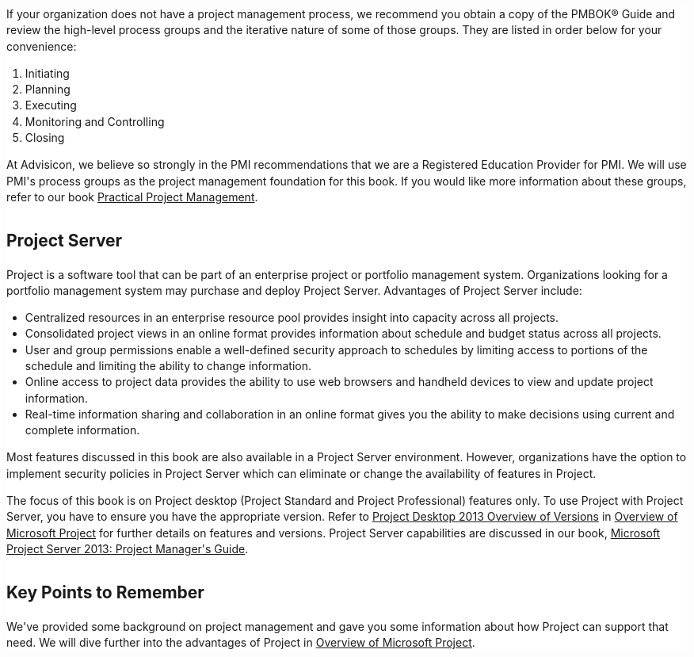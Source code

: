 If your organization does not have a project management process, we recommend
you obtain a copy of the PMBOK&reg; Guide and review the high-level process
groups and the iterative nature of some of those groups. They are listed in
order below for your convenience:

1. Initiating
2. Planning
3. Executing
4. Monitoring and Controlling
5. Closing 

At Advisicon, we believe so strongly in the PMI recommendations that we
are a Registered Education Provider for PMI. We will use PMI's process
groups as the project management foundation for this book. If you would like
more information about these groups, refer to our book [Practical Project
Management][ppm-book].

## Project Server

Project is a software tool that can be part of an enterprise project or
portfolio management system. Organizations looking for a portfolio management
system may purchase and deploy Project Server. Advantages of Project Server
include:

* Centralized resources in an enterprise resource pool provides insight into 
  capacity across all projects.
* Consolidated project views in an online format provides information about 
  schedule and budget status across all projects. 
* User and group permissions enable a well-defined security approach to schedules 
  by limiting access to portions of the schedule and limiting the ability to 
  change information.
* Online access to project data provides the ability to use web browsers and 
  handheld devices to view and update project information.
* Real-time information sharing and collaboration in an online format gives you 
  the ability to make decisions using current and complete information.

Most features discussed in this book are also available in a Project Server
environment. However, organizations have the option to implement security
policies in Project Server which can eliminate or change the availability of
features in Project.

The focus of this book is on Project desktop (Project Standard and Project
Professional) features only. To use Project with Project Server, you have
to ensure you have the appropriate version. Refer to [Project Desktop 2013
Overview of Versions](#project-desktop-2013-overview-of-versions) in [Overview
of Microsoft Project](#overview-of-microsoft-project) for further details on
features and versions. Project Server capabilities are discussed in our book,
[Microsoft Project Server 2013: Project Manager's Guide][msps2013-pm].

## Key Points to Remember

We've provided some background on project management and gave you some
information about how Project can support that need. We will dive further into
the advantages of Project in [Overview of Microsoft Project](#overview-of-microsoft-project).


[this]: #introduction-to-project-management
[ppm-book]: http://bit.ly/ppm-book
[msps2013-pm]: http://bit.ly/project-server-2013-for-pm
[^PMI]: PMI is a registered mark of the Project Management Institute.
[^PMBOK]: PMBOK is a registered mark of the Project Management Institute.